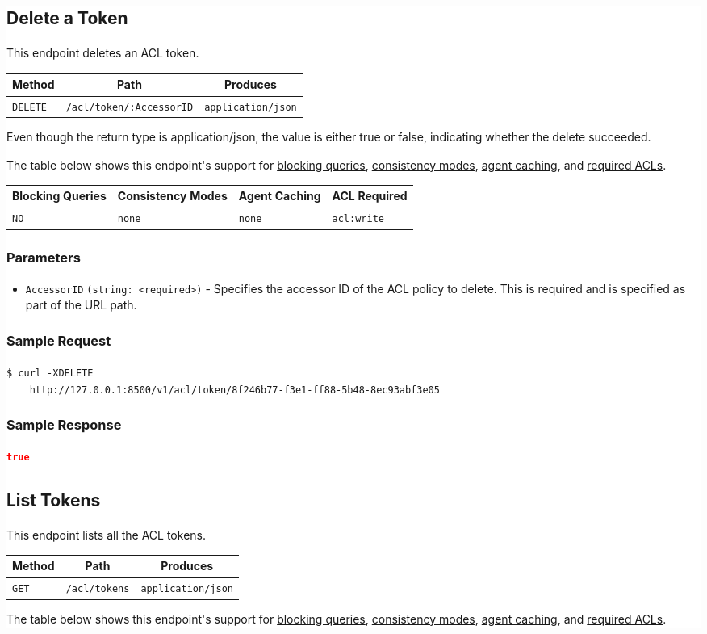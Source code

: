 ## Delete a Token

This endpoint deletes an ACL token.

| Method   | Path                      | Produces                   |
| -------- | ------------------------- | -------------------------- |
| `DELETE` | `/acl/token/:AccessorID`  | `application/json`         |

Even though the return type is application/json, the value is either true or
false, indicating whether the delete succeeded.

The table below shows this endpoint's support for
[blocking queries](/api/index.html#blocking-queries),
[consistency modes](/api/index.html#consistency-modes),
[agent caching](/api/index.html#agent-caching), and
[required ACLs](/api/index.html#acls).

| Blocking Queries | Consistency Modes | Agent Caching | ACL Required |
| ---------------- | ----------------- | ------------- | ------------ |
| `NO`             | `none`            | `none`        | `acl:write`  |

### Parameters

- `AccessorID` `(string: <required>)` - Specifies the accessor ID of the ACL policy to
  delete. This is required and is specified as part of the URL path.

### Sample Request

```text
$ curl -XDELETE
    http://127.0.0.1:8500/v1/acl/token/8f246b77-f3e1-ff88-5b48-8ec93abf3e05
```

### Sample Response
```json
true
```

## List Tokens

This endpoint lists all the ACL tokens.

| Method | Path                         | Produces                   |
| ------ | ---------------------------- | -------------------------- |
| `GET`  | `/acl/tokens`              | `application/json`         |

The table below shows this endpoint's support for
[blocking queries](/api/index.html#blocking-queries),
[consistency modes](/api/index.html#consistency-modes),
[agent caching](/api/index.html#agent-caching), and
[required ACLs](/api/index.html#acls).

